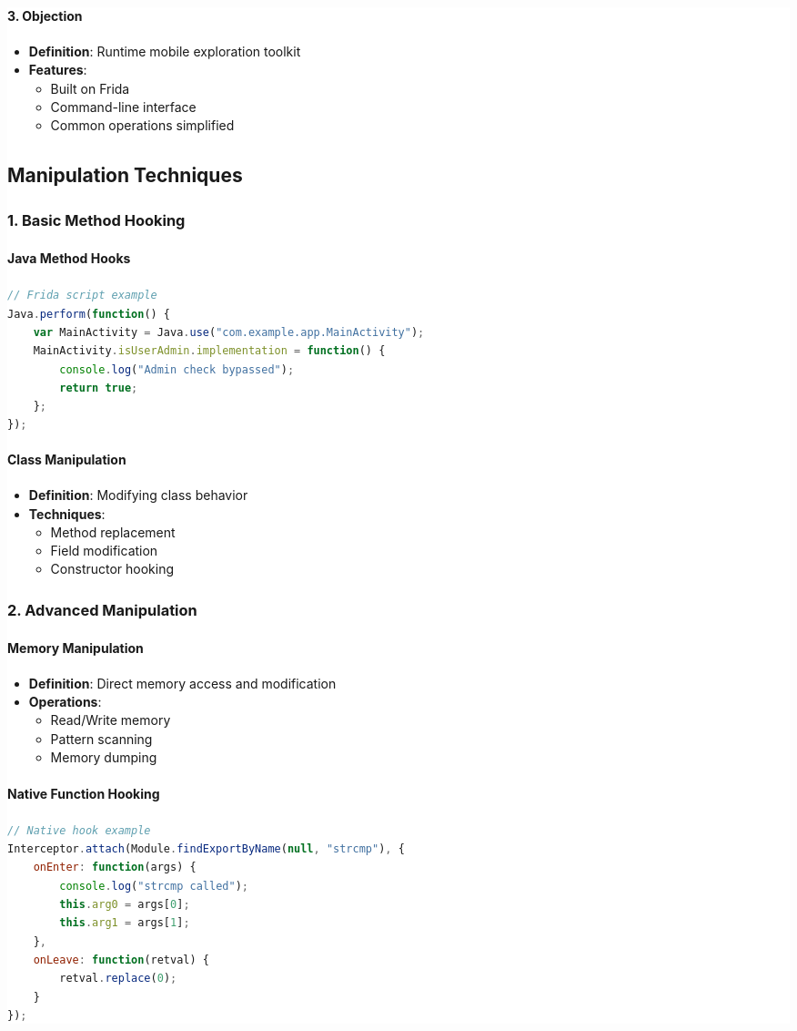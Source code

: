 #### 3. Objection
- **Definition**: Runtime mobile exploration toolkit
- **Features**:
  - Built on Frida
  - Command-line interface
  - Common operations simplified

## Manipulation Techniques

### 1. Basic Method Hooking
#### Java Method Hooks
```javascript
// Frida script example
Java.perform(function() {
    var MainActivity = Java.use("com.example.app.MainActivity");
    MainActivity.isUserAdmin.implementation = function() {
        console.log("Admin check bypassed");
        return true;
    };
});
```

#### Class Manipulation
- **Definition**: Modifying class behavior
- **Techniques**:
  - Method replacement
  - Field modification
  - Constructor hooking

### 2. Advanced Manipulation
#### Memory Manipulation
- **Definition**: Direct memory access and modification
- **Operations**:
  - Read/Write memory
  - Pattern scanning
  - Memory dumping

#### Native Function Hooking
```javascript
// Native hook example
Interceptor.attach(Module.findExportByName(null, "strcmp"), {
    onEnter: function(args) {
        console.log("strcmp called");
        this.arg0 = args[0];
        this.arg1 = args[1];
    },
    onLeave: function(retval) {
        retval.replace(0);
    }
});
```
